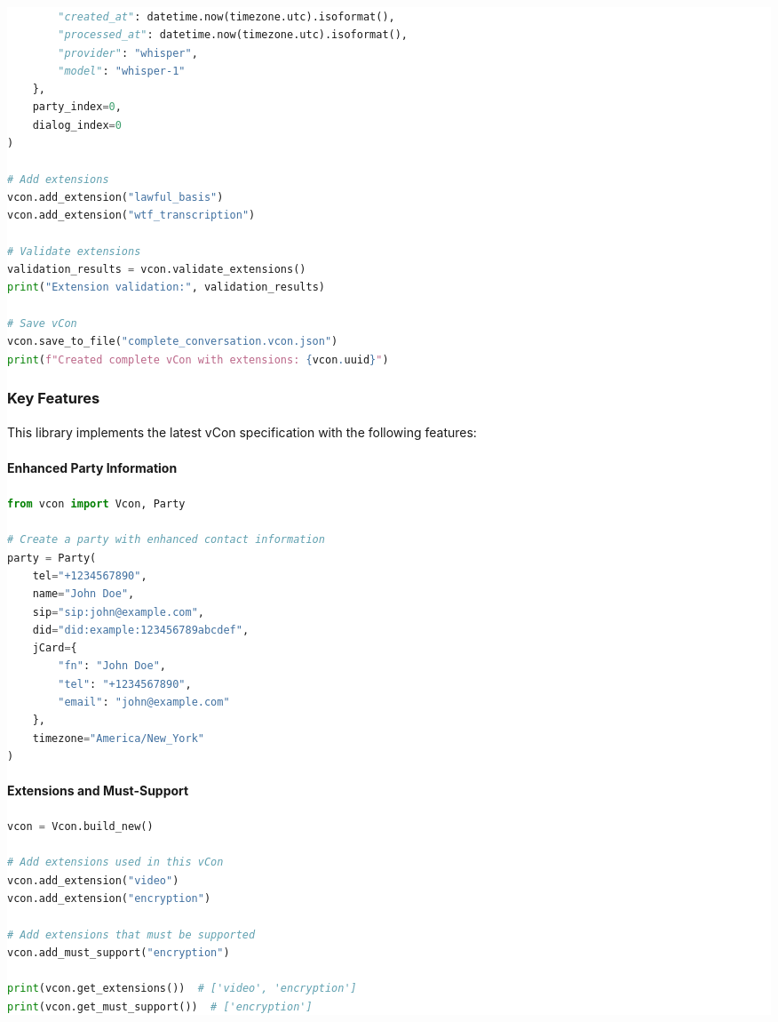 ```python
        "created_at": datetime.now(timezone.utc).isoformat(),
        "processed_at": datetime.now(timezone.utc).isoformat(),
        "provider": "whisper",
        "model": "whisper-1"
    },
    party_index=0,
    dialog_index=0
)

# Add extensions
vcon.add_extension("lawful_basis")
vcon.add_extension("wtf_transcription")

# Validate extensions
validation_results = vcon.validate_extensions()
print("Extension validation:", validation_results)

# Save vCon
vcon.save_to_file("complete_conversation.vcon.json")
print(f"Created complete vCon with extensions: {vcon.uuid}")
```

### Key Features

This library implements the latest vCon specification with the following features:

#### Enhanced Party Information

```python
from vcon import Vcon, Party

# Create a party with enhanced contact information
party = Party(
    tel="+1234567890",
    name="John Doe",
    sip="sip:john@example.com",
    did="did:example:123456789abcdef",
    jCard={
        "fn": "John Doe",
        "tel": "+1234567890",
        "email": "john@example.com"
    },
    timezone="America/New_York"
)
```

#### Extensions and Must-Support

```python
vcon = Vcon.build_new()

# Add extensions used in this vCon
vcon.add_extension("video")
vcon.add_extension("encryption")

# Add extensions that must be supported
vcon.add_must_support("encryption")

print(vcon.get_extensions())  # ['video', 'encryption']
print(vcon.get_must_support())  # ['encryption']
```
